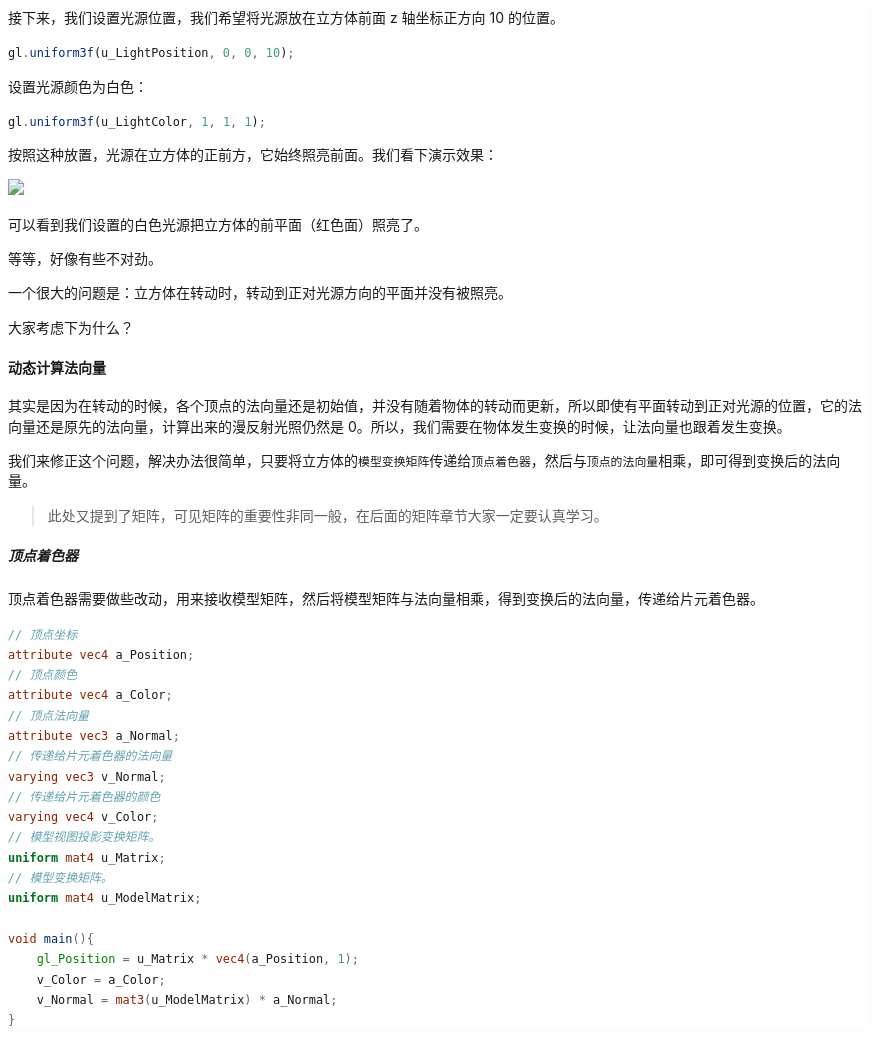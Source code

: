 接下来，我们设置光源位置，我们希望将光源放在立方体前面 z 轴坐标正方向 10 的位置。

```javascript
gl.uniform3f(u_LightPosition, 0, 0, 10);
```

设置光源颜色为白色：

```javascript
gl.uniform3f(u_LightColor, 1, 1, 1);
```


按照这种放置，光源在立方体的正前方，它始终照亮前面。我们看下演示效果：

![](https://p1-jj.byteimg.com/tos-cn-i-t2oaga2asx/gold-user-assets/2018/10/16/1667aeaa119882d6~tplv-t2oaga2asx-image.image)

可以看到我们设置的白色光源把立方体的前平面（红色面）照亮了。

等等，好像有些不对劲。

一个很大的问题是：立方体在转动时，转动到正对光源方向的平面并没有被照亮。


大家考虑下为什么？

#### 动态计算法向量
其实是因为在转动的时候，各个顶点的法向量还是初始值，并没有随着物体的转动而更新，所以即使有平面转动到正对光源的位置，它的法向量还是原先的法向量，计算出来的漫反射光照仍然是 0。所以，我们需要在物体发生变换的时候，让法向量也跟着发生变换。


我们来修正这个问题，解决办法很简单，只要将立方体的`模型变换矩阵`传递给`顶点着色器`，然后与`顶点的法向量`相乘，即可得到变换后的法向量。

>此处又提到了矩阵，可见矩阵的重要性非同一般，在后面的矩阵章节大家一定要认真学习。

##### 顶点着色器
顶点着色器需要做些改动，用来接收模型矩阵，然后将模型矩阵与法向量相乘，得到变换后的法向量，传递给片元着色器。

```glsl
// 顶点坐标
attribute vec4 a_Position;
// 顶点颜色
attribute vec4 a_Color;
// 顶点法向量
attribute vec3 a_Normal;
// 传递给片元着色器的法向量
varying vec3 v_Normal;
// 传递给片元着色器的颜色
varying vec4 v_Color;
// 模型视图投影变换矩阵。
uniform mat4 u_Matrix;
// 模型变换矩阵。
uniform mat4 u_ModelMatrix;

void main(){
	gl_Position = u_Matrix * vec4(a_Position, 1);
	v_Color = a_Color;
	v_Normal = mat3(u_ModelMatrix) * a_Normal;
}
```

